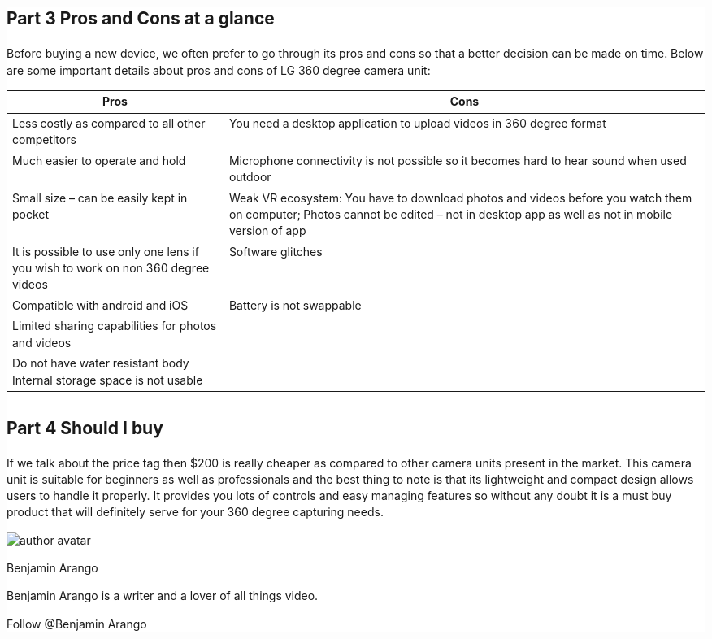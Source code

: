 
<iframe width="560" height="315" src="https://www.youtube.com/embed/465CTOm8om0?si=63RxowNMCFA4fPUa" title="YouTube video player" frameborder="0" allow="accelerometer; autoplay; clipboard-write; encrypted-media; gyroscope; picture-in-picture; web-share" referrerpolicy="strict-origin-when-cross-origin" allowfullscreen></iframe>


## Part 3 Pros and Cons at a glance

Before buying a new device, we often prefer to go through its pros and cons so that a better decision can be made on time. Below are some important details about pros and cons of LG 360 degree camera unit:

| Pros                                                                             | Cons                                                                                                                                                                              |
| -------------------------------------------------------------------------------- | --------------------------------------------------------------------------------------------------------------------------------------------------------------------------------- |
| Less costly as compared to all other competitors                                 | You need a desktop application to upload videos in 360 degree format                                                                                                              |
| Much easier to operate and hold                                                  | Microphone connectivity is not possible so it becomes hard to hear sound when used outdoor                                                                                        |
| Small size – can be easily kept in pocket                                        | Weak VR ecosystem: You have to download photos and videos before you watch them on computer; Photos cannot be edited – not in desktop app as well as not in mobile version of app |
| It is possible to use only one lens if you wish to work on non 360 degree videos | Software glitches                                                                                                                                                                 |
| Compatible with android and iOS                                                  | Battery is not swappable                                                                                                                                                          |
| Limited sharing capabilities for photos and videos                               |                                                                                                                                                                                   |
| Do not have water resistant body Internal storage space is not usable            |                                                                                                                                                                                   |


<iframe width="560" height="315" src="https://www.youtube.com/embed/GPk8_xpN_rA?si=YbAdgsjAKsCn_UsB" title="YouTube video player" frameborder="0" allow="accelerometer; autoplay; clipboard-write; encrypted-media; gyroscope; picture-in-picture; web-share" referrerpolicy="strict-origin-when-cross-origin" allowfullscreen></iframe>


## Part 4 Should I buy

If we talk about the price tag then $200 is really cheaper as compared to other camera units present in the market. This camera unit is suitable for beginners as well as professionals and the best thing to note is that its lightweight and compact design allows users to handle it properly. It provides you lots of controls and easy managing features so without any doubt it is a must buy product that will definitely serve for your 360 degree capturing needs.

![author avatar](https://images.wondershare.com/filmora/article-images/benjamin-arango-author.jpg)

Benjamin Arango

Benjamin Arango is a writer and a lover of all things video.

Follow @Benjamin Arango


<ins class="adsbygoogle"
     style="display:block"
     data-ad-format="autorelaxed"
     data-ad-client="ca-pub-7571918770474297"
     data-ad-slot="1223367746"></ins>
